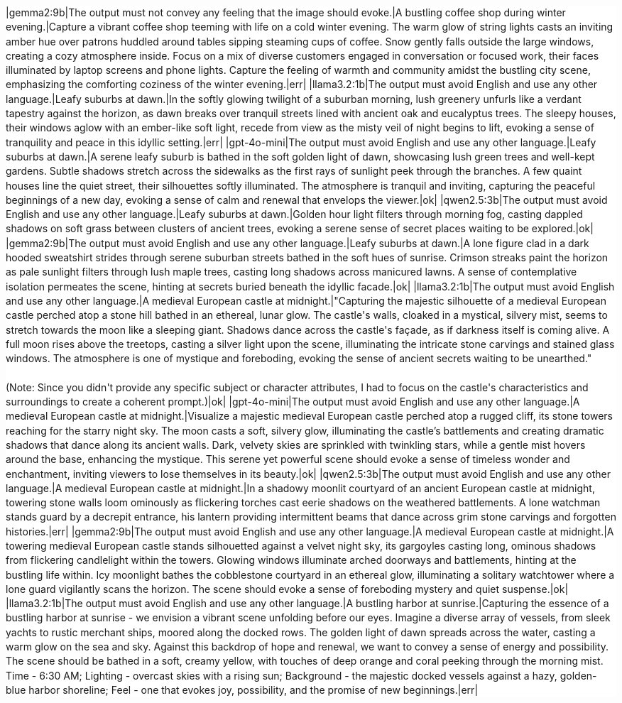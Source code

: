 |gemma2:9b|The output must not convey any feeling that the image should evoke\.|A bustling coffee shop during winter evening\.|Capture a vibrant coffee shop teeming with life on a cold winter evening\. The warm glow of string lights casts an inviting amber hue over patrons huddled around tables sipping steaming cups of coffee\. Snow gently falls outside the large windows, creating a cozy atmosphere inside\.   Focus on a mix of diverse customers engaged in conversation or focused work, their faces illuminated by laptop screens and phone lights\. Capture the feeling of warmth and community amidst the bustling city scene, emphasizing the comforting coziness of the winter evening\.|err|
|llama3\.2:1b|The output must avoid English and use any other language\.|Leafy suburbs at dawn\.|In the softly glowing twilight of a suburban morning, lush greenery unfurls like a verdant tapestry against the horizon, as dawn breaks over tranquil streets lined with ancient oak and eucalyptus trees\. The sleepy houses, their windows aglow with an ember\-like soft light, recede from view as the misty veil of night begins to lift, evoking a sense of tranquility and peace in this idyllic setting\.|err|
|gpt\-4o\-mini|The output must avoid English and use any other language\.|Leafy suburbs at dawn\.|A serene leafy suburb is bathed in the soft golden light of dawn, showcasing lush green trees and well\-kept gardens\. Subtle shadows stretch across the sidewalks as the first rays of sunlight peek through the branches\. A few quaint houses line the quiet street, their silhouettes softly illuminated\. The atmosphere is tranquil and inviting, capturing the peaceful beginnings of a new day, evoking a sense of calm and renewal that envelops the viewer\.|ok|
|qwen2\.5:3b|The output must avoid English and use any other language\.|Leafy suburbs at dawn\.|Golden hour light filters through morning fog, casting dappled shadows on soft grass between clusters of ancient trees, evoking a serene sense of secret places waiting to be explored\.|ok|
|gemma2:9b|The output must avoid English and use any other language\.|Leafy suburbs at dawn\.|A lone figure clad in a dark hooded sweatshirt strides through serene suburban streets bathed in the soft hues of sunrise\. Crimson streaks paint the horizon as pale sunlight filters through lush maple trees, casting long shadows across manicured lawns\. A sense of contemplative isolation permeates the scene, hinting at secrets buried beneath the idyllic facade\.|ok|
|llama3\.2:1b|The output must avoid English and use any other language\.|A medieval European castle at midnight\.|"Capturing the majestic silhouette of a medieval European castle perched atop a stone hill bathed in an ethereal, lunar glow\. The castle's walls, cloaked in a mystical, silvery mist, seems to stretch towards the moon like a sleeping giant\. Shadows dance across the castle's façade, as if darkness itself is coming alive\. A full moon rises above the treetops, casting a silver light upon the scene, illuminating the intricate stone carvings and stained glass windows\. The atmosphere is one of mystique and foreboding, evoking the sense of ancient secrets waiting to be unearthed\."<br><br>\(Note: Since you didn't provide any specific subject or character attributes, I had to focus on the castle's characteristics and surroundings to create a coherent prompt\.\)|ok|
|gpt\-4o\-mini|The output must avoid English and use any other language\.|A medieval European castle at midnight\.|Visualize a majestic medieval European castle perched atop a rugged cliff, its stone towers reaching for the starry night sky\. The moon casts a soft, silvery glow, illuminating the castle’s battlements and creating dramatic shadows that dance along its ancient walls\. Dark, velvety skies are sprinkled with twinkling stars, while a gentle mist hovers around the base, enhancing the mystique\. This serene yet powerful scene should evoke a sense of timeless wonder and enchantment, inviting viewers to lose themselves in its beauty\.|ok|
|qwen2\.5:3b|The output must avoid English and use any other language\.|A medieval European castle at midnight\.|In a shadowy moonlit courtyard of an ancient European castle at midnight, towering stone walls loom ominously as flickering torches cast eerie shadows on the weathered battlements\. A lone watchman stands guard by a decrepit entrance, his lantern providing intermittent beams that dance across grim stone carvings and forgotten histories\.|err|
|gemma2:9b|The output must avoid English and use any other language\.|A medieval European castle at midnight\.|A towering medieval European castle stands silhouetted against a velvet night sky, its gargoyles casting long, ominous shadows from flickering candlelight within the towers\. Glowing windows illuminate arched doorways and battlements, hinting at the bustling life within\. Icy moonlight bathes the cobblestone courtyard in an ethereal glow, illuminating a solitary watchtower where a lone guard vigilantly scans the horizon\.  The scene should evoke a sense of foreboding mystery and quiet suspense\.|ok|
|llama3\.2:1b|The output must avoid English and use any other language\.|A bustling harbor at sunrise\.|Capturing the essence of a bustling harbor at sunrise \- we envision a vibrant scene unfolding before our eyes\. Imagine a diverse array of vessels, from sleek yachts to rustic merchant ships, moored along the docked rows\. The golden light of dawn spreads across the water, casting a warm glow on the sea and sky\. Against this backdrop of hope and renewal, we want to convey a sense of energy and possibility\. The scene should be bathed in a soft, creamy yellow, with touches of deep orange and coral peeking through the morning mist\. Time \- 6:30 AM; Lighting \- overcast skies with a rising sun; Background \- the majestic docked vessels against a hazy, golden\-blue harbor shoreline; Feel \- one that evokes joy, possibility, and the promise of new beginnings\.|err|
